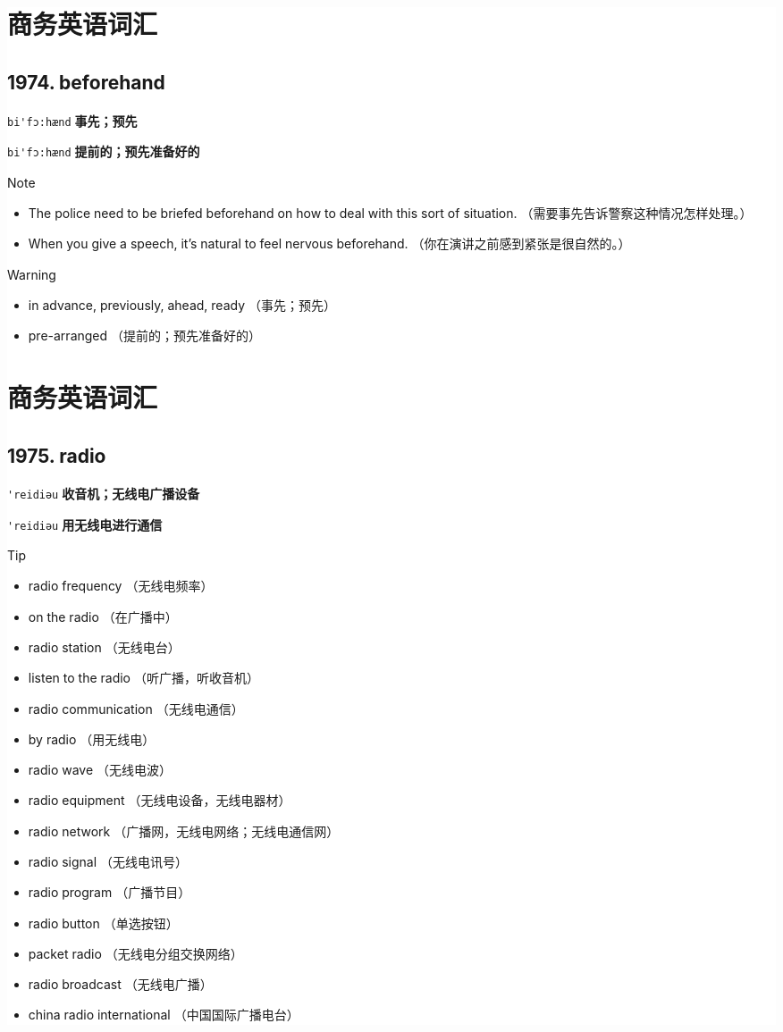 # 商务英语词汇

## 1974. beforehand

`bi'fɔ:hænd`  **事先；预先**

`bi'fɔ:hænd`  **提前的；预先准备好的**

> [!NOTE]
>
> - The police need to be briefed beforehand on how to deal with this sort of situation. （需要事先告诉警察这种情况怎样处理。）
>
> - When you give a speech, it’s natural to feel nervous beforehand. （你在演讲之前感到紧张是很自然的。）
>

> [!WARNING]
>
> - in advance, previously, ahead, ready （事先；预先）
>
> - pre-arranged （提前的；预先准备好的）
>

# 商务英语词汇

## 1975. radio

`'reidiəu`  **收音机；无线电广播设备**

`'reidiəu`  **用无线电进行通信**

> [!TIP]
>
> - radio frequency （无线电频率）
>
> - on the radio （在广播中）
>
> - radio station （无线电台）
>
> - listen to the radio （听广播，听收音机）
>
> - radio communication （无线电通信）
>
> - by radio （用无线电）
>
> - radio wave （无线电波）
>
> - radio equipment （无线电设备，无线电器材）
>
> - radio network （广播网，无线电网络；无线电通信网）
>
> - radio signal （无线电讯号）
>
> - radio program （广播节目）
>
> - radio button （单选按钮）
>
> - packet radio （无线电分组交换网络）
>
> - radio broadcast （无线电广播）
>
> - china radio international （中国国际广播电台）
>